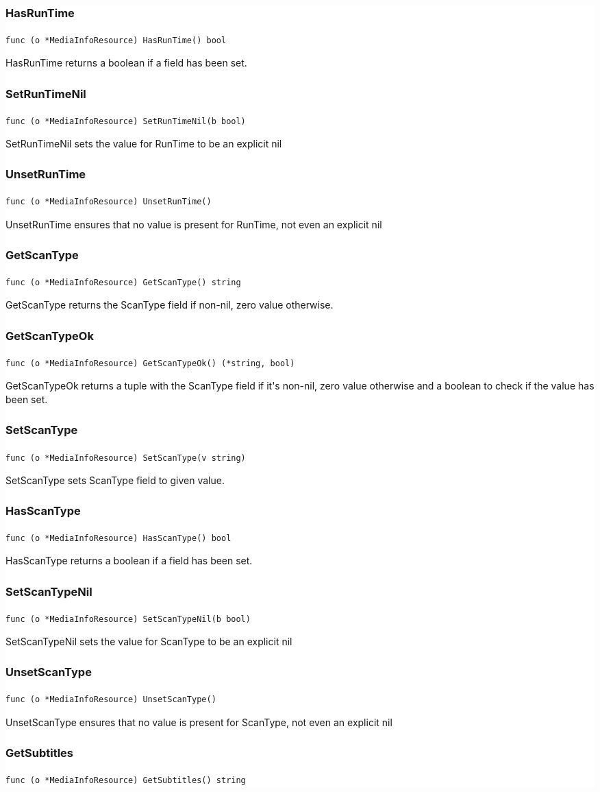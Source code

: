 ### HasRunTime

`func (o *MediaInfoResource) HasRunTime() bool`

HasRunTime returns a boolean if a field has been set.

### SetRunTimeNil

`func (o *MediaInfoResource) SetRunTimeNil(b bool)`

 SetRunTimeNil sets the value for RunTime to be an explicit nil

### UnsetRunTime
`func (o *MediaInfoResource) UnsetRunTime()`

UnsetRunTime ensures that no value is present for RunTime, not even an explicit nil
### GetScanType

`func (o *MediaInfoResource) GetScanType() string`

GetScanType returns the ScanType field if non-nil, zero value otherwise.

### GetScanTypeOk

`func (o *MediaInfoResource) GetScanTypeOk() (*string, bool)`

GetScanTypeOk returns a tuple with the ScanType field if it's non-nil, zero value otherwise
and a boolean to check if the value has been set.

### SetScanType

`func (o *MediaInfoResource) SetScanType(v string)`

SetScanType sets ScanType field to given value.

### HasScanType

`func (o *MediaInfoResource) HasScanType() bool`

HasScanType returns a boolean if a field has been set.

### SetScanTypeNil

`func (o *MediaInfoResource) SetScanTypeNil(b bool)`

 SetScanTypeNil sets the value for ScanType to be an explicit nil

### UnsetScanType
`func (o *MediaInfoResource) UnsetScanType()`

UnsetScanType ensures that no value is present for ScanType, not even an explicit nil
### GetSubtitles

`func (o *MediaInfoResource) GetSubtitles() string`
